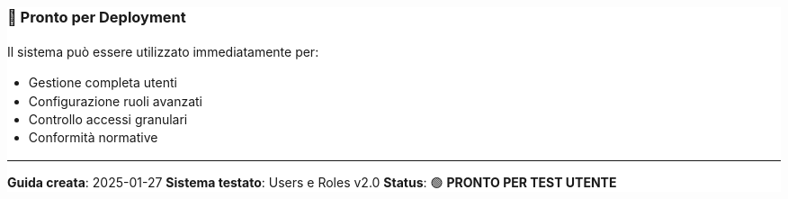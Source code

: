 ### 🚀 Pronto per Deployment
Il sistema può essere utilizzato immediatamente per:
- Gestione completa utenti
- Configurazione ruoli avanzati
- Controllo accessi granulari
- Conformità normative

---

**Guida creata**: 2025-01-27
**Sistema testato**: Users e Roles v2.0
**Status**: 🟢 **PRONTO PER TEST UTENTE**